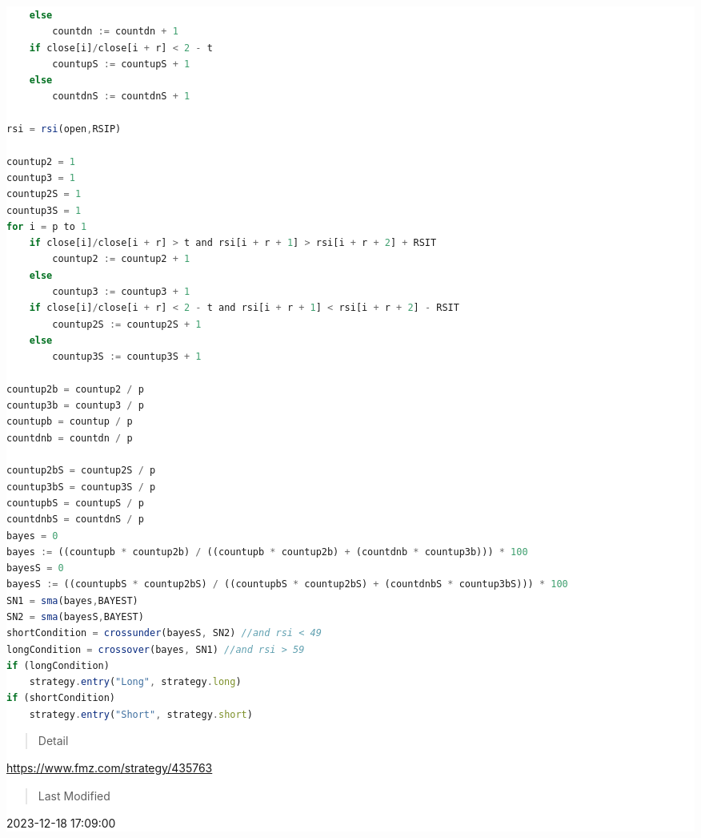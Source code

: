 ``` javascript
    else
        countdn := countdn + 1
    if close[i]/close[i + r] < 2 - t
        countupS := countupS + 1
    else
        countdnS := countdnS + 1

rsi = rsi(open,RSIP)

countup2 = 1
countup3 = 1
countup2S = 1
countup3S = 1
for i = p to 1
    if close[i]/close[i + r] > t and rsi[i + r + 1] > rsi[i + r + 2] + RSIT
        countup2 := countup2 + 1
    else
        countup3 := countup3 + 1
    if close[i]/close[i + r] < 2 - t and rsi[i + r + 1] < rsi[i + r + 2] - RSIT
        countup2S := countup2S + 1
    else
        countup3S := countup3S + 1

countup2b = countup2 / p
countup3b = countup3 / p
countupb = countup / p
countdnb = countdn / p

countup2bS = countup2S / p
countup3bS = countup3S / p
countupbS = countupS / p
countdnbS = countdnS / p
bayes = 0
bayes := ((countupb * countup2b) / ((countupb * countup2b) + (countdnb * countup3b))) * 100
bayesS = 0
bayesS := ((countupbS * countup2bS) / ((countupbS * countup2bS) + (countdnbS * countup3bS))) * 100
SN1 = sma(bayes,BAYEST)
SN2 = sma(bayesS,BAYEST)
shortCondition = crossunder(bayesS, SN2) //and rsi < 49
longCondition = crossover(bayes, SN1) //and rsi > 59
if (longCondition)
    strategy.entry("Long", strategy.long)
if (shortCondition)
    strategy.entry("Short", strategy.short)
```

> Detail

https://www.fmz.com/strategy/435763

> Last Modified

2023-12-18 17:09:00
